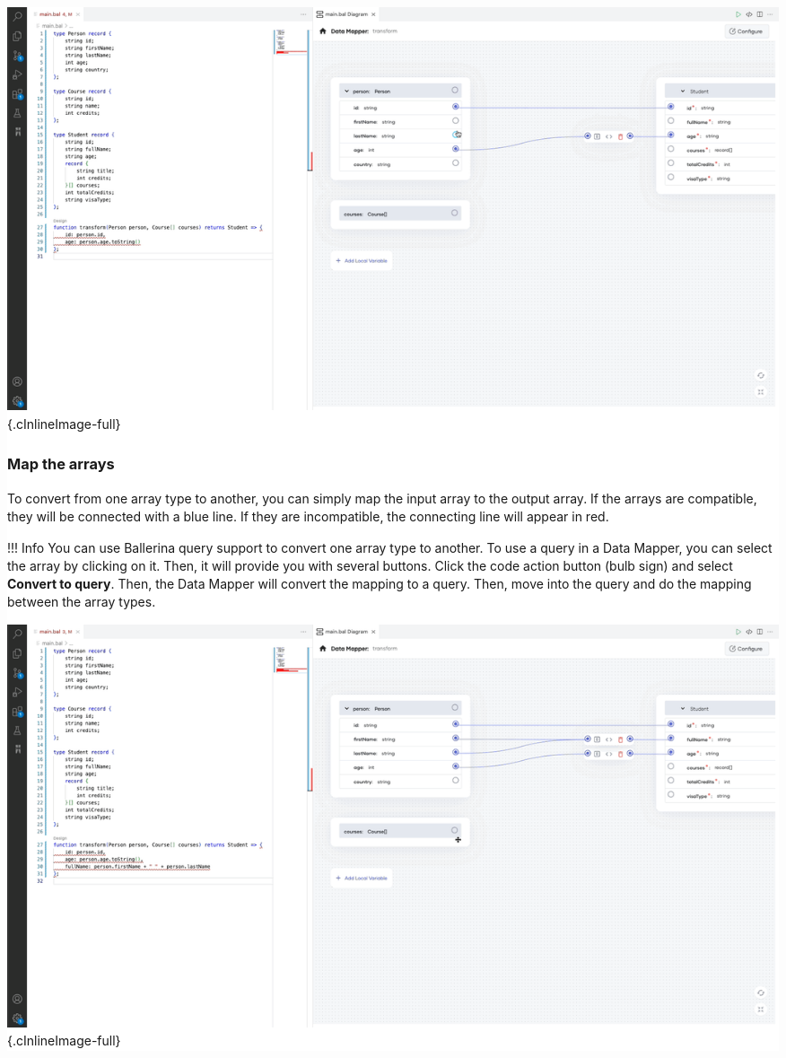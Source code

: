 ![Concatenate](../img/visual-programming/datamapper/concatination.gif){.cInlineImage-full}

### Map the arrays

To convert from one array type to another, you can simply map the input array to the output array. If the arrays are compatible, they will be connected with a blue line. If they are incompatible, the connecting line will appear in red.

!!! Info
    You can use Ballerina query support to convert one array type to another. To use a query in a Data Mapper, you can select the array by clicking on it. Then, it will provide you with several buttons. Click the code action button (bulb sign) and select **Convert to query**. Then, the Data Mapper will convert the mapping to a query. Then, move into the query and do the mapping between the array types.

![Convert to Query](../img/visual-programming/datamapper/convert-to-query.gif){.cInlineImage-full}

